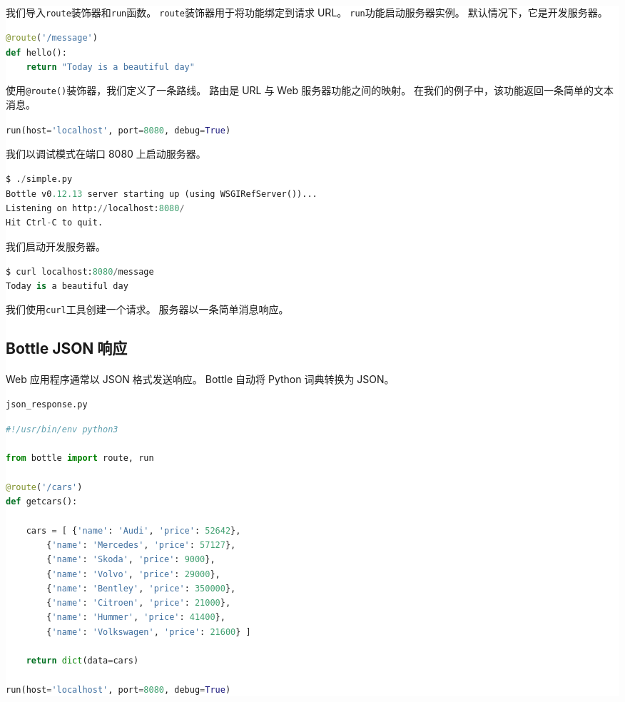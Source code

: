 我们导入`route`装饰器和`run`函数。 `route`装饰器用于将功能绑定到请求 URL。 `run`功能启动服务器实例。 默认情况下，它是开发服务器。

```py
@route('/message')
def hello():
    return "Today is a beautiful day"  

```

使用`@route()`装饰器，我们定义了一条路线。 路由是 URL 与 Web 服务器功能之间的映射。 在我们的例子中，该功能返回一条简单的文本消息。

```py
run(host='localhost', port=8080, debug=True)

```

我们以调试模式在端口 8080 上启动服务器。

```py
$ ./simple.py 
Bottle v0.12.13 server starting up (using WSGIRefServer())...
Listening on http://localhost:8080/
Hit Ctrl-C to quit.

```

我们启动开发服务器。

```py
$ curl localhost:8080/message
Today is a beautiful day

```

我们使用`curl`工具创建一个请求。 服务器以一条简单消息响应。

## Bottle  JSON 响应

Web 应用程序通常以 JSON 格式发送响应。 Bottle 自动将 Python 词典转换为 JSON。

`json_response.py`

```py
#!/usr/bin/env python3

from bottle import route, run

@route('/cars')
def getcars():

    cars = [ {'name': 'Audi', 'price': 52642},
        {'name': 'Mercedes', 'price': 57127},
        {'name': 'Skoda', 'price': 9000},
        {'name': 'Volvo', 'price': 29000},
        {'name': 'Bentley', 'price': 350000},
        {'name': 'Citroen', 'price': 21000},
        {'name': 'Hummer', 'price': 41400},
        {'name': 'Volkswagen', 'price': 21600} ]

    return dict(data=cars)

run(host='localhost', port=8080, debug=True)

```
